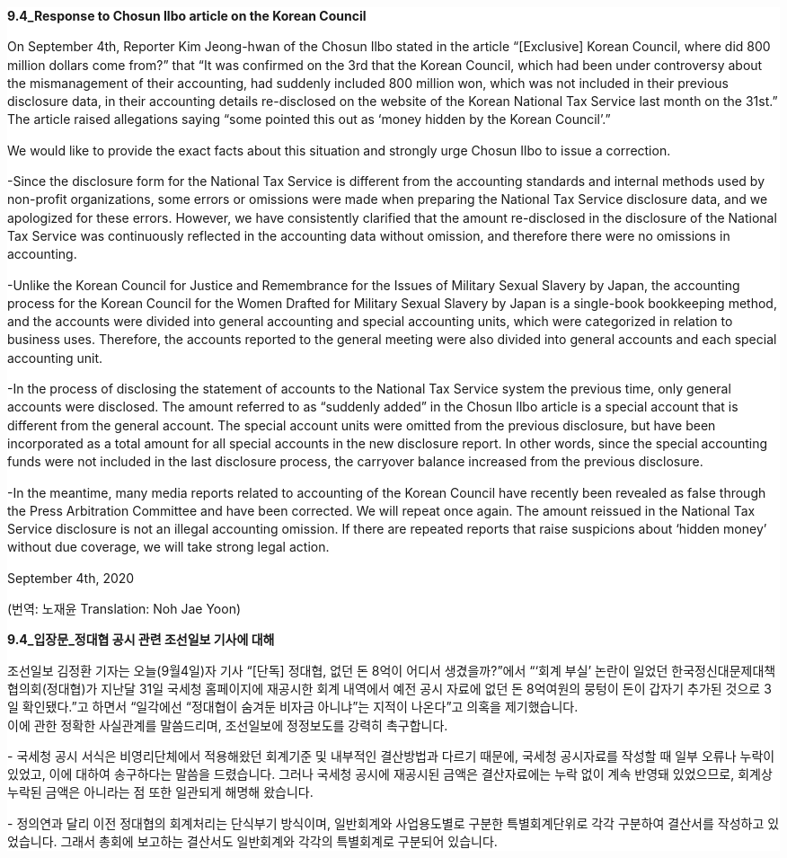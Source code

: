 **9.4\_Response to Chosun Ilbo article on the Korean Council**

On September 4th, Reporter Kim Jeong-hwan of the Chosun Ilbo stated in the article “\[Exclusive\] Korean Council, where did 800 million dollars come from?” that “It was confirmed on the 3rd that the Korean Council, which had been under controversy about the mismanagement of their accounting, had suddenly included 800 million won, which was not included in their previous disclosure data, in their accounting details re-disclosed on the website of the Korean National Tax Service last month on the 31st.” The article raised allegations saying “some pointed this out as ‘money hidden by the Korean Council’.”  

We would like to provide the exact facts about this situation and strongly urge Chosun Ilbo to issue a correction.

\-Since the disclosure form for the National Tax Service is different from the accounting standards and internal methods used by non-profit organizations, some errors or omissions were made when preparing the National Tax Service disclosure data, and we apologized for these errors. However, we have consistently clarified that the amount re-disclosed in the disclosure of the National Tax Service was continuously reflected in the accounting data without omission, and therefore there were no omissions in accounting.

\-Unlike the Korean Council for Justice and Remembrance for the Issues of Military Sexual Slavery by Japan, the accounting process for the Korean Council for the Women Drafted for Military Sexual Slavery by Japan is a single-book bookkeeping method, and the accounts were divided into general accounting and special accounting units, which were categorized in relation to business uses. Therefore, the accounts reported to the general meeting were also divided into general accounts and each special accounting unit.

\-In the process of disclosing the statement of accounts to the National Tax Service system the previous time, only general accounts were disclosed. The amount referred to as “suddenly added” in the Chosun Ilbo article is a special account that is different from the general account. The special account units were omitted from the previous disclosure, but have been incorporated as a total amount for all special accounts in the new disclosure report. In other words, since the special accounting funds were not included in the last disclosure process, the carryover balance increased from the previous disclosure.

\-In the meantime, many media reports related to accounting of the Korean Council have recently been revealed as false through the Press Arbitration Committee and have been corrected. We will repeat once again. The amount reissued in the National Tax Service disclosure is not an illegal accounting omission. If there are repeated reports that raise suspicions about ‘hidden money’ without due coverage, we will take strong legal action.

September 4th, 2020

(번역: 노재윤 Translation: Noh Jae Yoon)

**9.4\_입장문\_정대협 공시 관련 조선일보 기사에 대해**

조선일보 김정환 기자는 오늘(9월4일)자 기사 “\[단독\] 정대협, 없던 돈 8억이 어디서 생겼을까?”에서 “‘회계 부실’ 논란이 일었던 한국정신대문제대책협의회(정대협)가 지난달 31일 국세청 홈페이지에 재공시한 회계 내역에서 예전 공시 자료에 없던 돈 8억여원의 뭉텅이 돈이 갑자기 추가된 것으로 3일 확인됐다.”고 하면서 “일각에선 “정대협이 숨겨둔 비자금 아니냐”는 지적이 나온다”고 의혹을 제기했습니다.  
이에 관한 정확한 사실관계를 말씀드리며, 조선일보에 정정보도를 강력히 촉구합니다.

\- 국세청 공시 서식은 비영리단체에서 적용해왔던 회계기준 및 내부적인 결산방법과 다르기 때문에, 국세청 공시자료를 작성할 때 일부 오류나 누락이 있었고, 이에 대하여 송구하다는 말씀을 드렸습니다. 그러나 국세청 공시에 재공시된 금액은 결산자료에는 누락 없이 계속 반영돼 있었으므로, 회계상 누락된 금액은 아니라는 점 또한 일관되게 해명해 왔습니다.

\- 정의연과 달리 이전 정대협의 회계처리는 단식부기 방식이며, 일반회계와 사업용도별로 구분한 특별회계단위로 각각 구분하여 결산서를 작성하고 있었습니다. 그래서 총회에 보고하는 결산서도 일반회계와 각각의 특별회계로 구분되어 있습니다.
